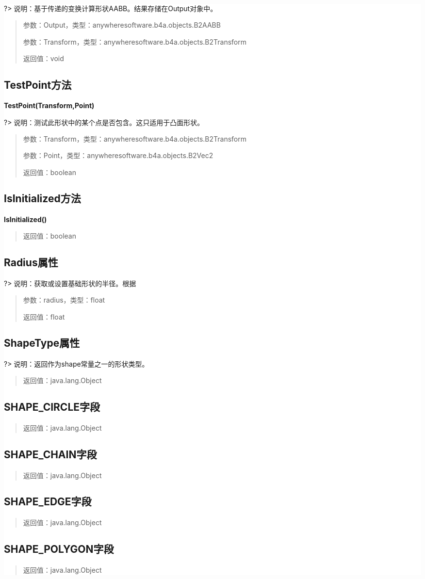 ?> 说明：基于传递的变换计算形状AABB。结果存储在Output对象中。
>
> 参数：Output，类型：anywheresoftware.b4a.objects.B2AABB
>
> 参数：Transform，类型：anywheresoftware.b4a.objects.B2Transform
>
> 返回值：void
## TestPoint方法
**TestPoint(Transform,Point)**

?> 说明：测试此形状中的某个点是否包含。这只适用于凸面形状。
>
> 参数：Transform，类型：anywheresoftware.b4a.objects.B2Transform
>
> 参数：Point，类型：anywheresoftware.b4a.objects.B2Vec2
>
> 返回值：boolean
## IsInitialized方法
**IsInitialized()**
>
> 返回值：boolean
## Radius属性

?> 说明：获取或设置基础形状的半径。根据
>
> 参数：radius，类型：float
>
> 返回值：float
## ShapeType属性

?> 说明：返回作为shape常量之一的形状类型。
>
> 返回值：java.lang.Object
## SHAPE_CIRCLE字段
>
> 返回值：java.lang.Object
## SHAPE_CHAIN字段
>
> 返回值：java.lang.Object
## SHAPE_EDGE字段
>
> 返回值：java.lang.Object
## SHAPE_POLYGON字段
>
> 返回值：java.lang.Object
